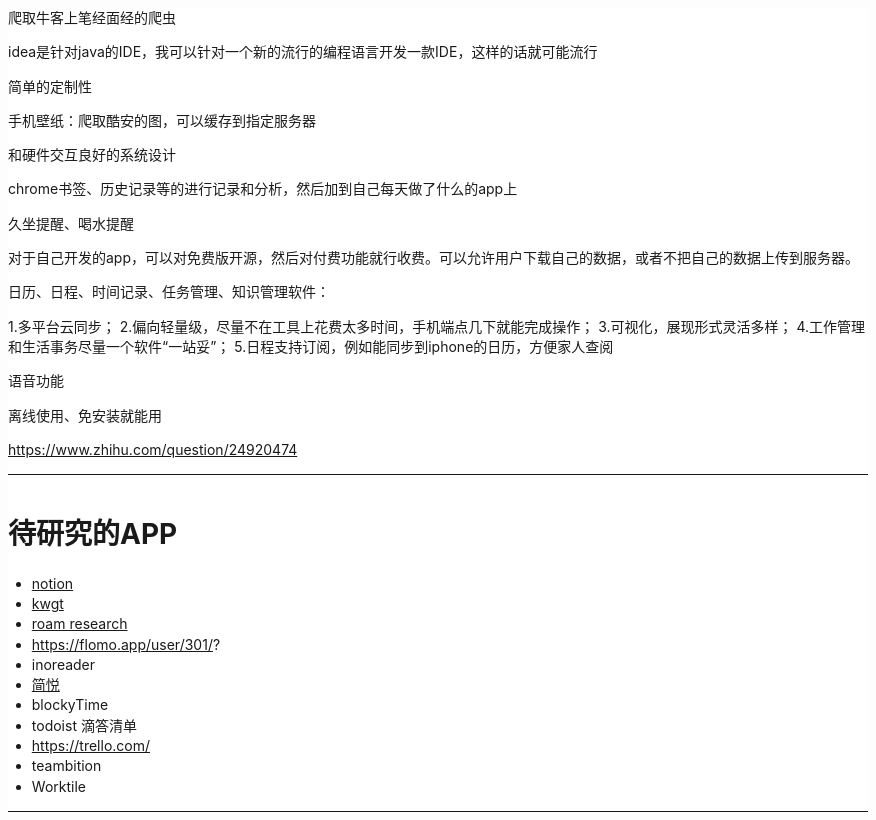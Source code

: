 

爬取牛客上笔经面经的爬虫



idea是针对java的IDE，我可以针对一个新的流行的编程语言开发一款IDE，这样的话就可能流行



简单的定制性



手机壁纸：爬取酷安的图，可以缓存到指定服务器



和硬件交互良好的系统设计



chrome书签、历史记录等的进行记录和分析，然后加到自己每天做了什么的app上



久坐提醒、喝水提醒



对于自己开发的app，可以对免费版开源，然后对付费功能就行收费。可以允许用户下载自己的数据，或者不把自己的数据上传到服务器。



日历、日程、时间记录、任务管理、知识管理软件：

1.多平台云同步；
2.偏向轻量级，尽量不在工具上花费太多时间，手机端点几下就能完成操作；
3.可视化，展现形式灵活多样；
4.工作管理和生活事务尽量一个软件“一站妥”；
5.日程支持订阅，例如能同步到iphone的日历，方便家人查阅

语音功能

离线使用、免安装就能用

https://www.zhihu.com/question/24920474



----

# 待研究的APP



- [notion](https://www.notion.so/)
- [kwgt](https://www.ifanr.com/app/640150)
- [roam research](https://roamresearch.com/)
- https://flomo.app/user/301/?
- inoreader
- [简悦](https://github.com/Kenshin/simpread)
- blockyTime
- todoist  滴答清单
- https://trello.com/
- teambition
- Worktile

---